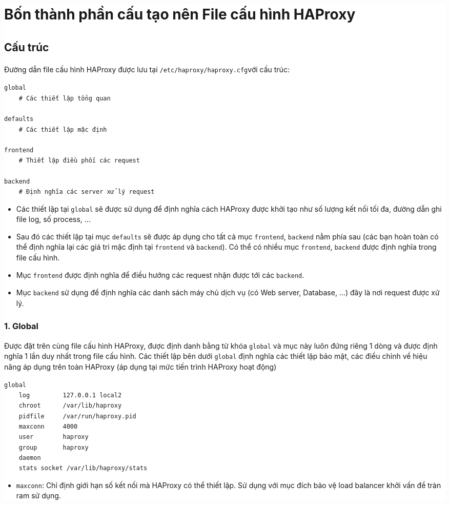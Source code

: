 # Bốn thành phần cấu tạo nên File cấu hình HAProxy

## Cấu trúc

Đường dẫn file cấu hình HAProxy được lưu tại `/etc/haproxy/haproxy.cfg`với cấu trúc:

```
global
    # Các thiết lập tổng quan

defaults
    # Các thiết lập mặc định

frontend
    # Thiết lập điều phối các request

backend
    # Định nghĩa các server xử lý request
```

- Các thiết lập tại `global` sẽ được sử dụng để định nghĩa cách HAProxy được khởi tạo như số lượng kết nối tối đa, đường dẫn ghi file log, số process, ...

- Sau đó các thiết lập tại mục `defaults` sẽ được áp dụng cho tất cả mục `frontend`, `backend` nằm phía sau (các bạn hoàn toàn có thể định nghĩa lại các giá tri mặc định tại `frontend` và `backend`). Có thể có nhiều mục `frontend`, `backend` được định nghĩa trong file cấu hình.

- Mục `frontend` được định nghĩa để điều hướng các request nhận được tới các `backend`.

- Mục `backend` sử dụng để định nghĩa các danh sách máy chủ dịch vụ (có Web server, Database, …) đây là nơi request được xử lý.

### 1. Global

Được đặt trên cùng file cấu hình HAProxy, được định danh bằng từ khóa `global` và mục này luôn đứng riêng 1 dòng và được định nghĩa 1 lần duy nhất trong file cấu hình. Các thiết lập bên dưới `global` định nghĩa các thiết lập bảo mật, các điều chỉnh về hiệu năng áp dụng trên toàn HAProxy (áp dụng tại mức tiến trình HAProxy hoạt động)

```
global
    log         127.0.0.1 local2
    chroot      /var/lib/haproxy
    pidfile     /var/run/haproxy.pid
    maxconn     4000
    user        haproxy
    group       haproxy
    daemon
    stats socket /var/lib/haproxy/stats
```

- `maxconn`: Chỉ định giới hạn số kết nối mà HAProxy có thể thiết lập. Sử dụng với mục đích bảo vệ load balancer khởi vấn đề tràn ram sử dụng.
